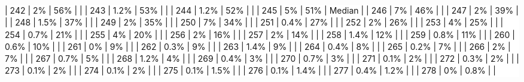 | 242 | 2% | 56% |  |
| 243 | 1.2% | 53% |  |
| 244 | 1.2% | 52% |  |
| 245 | 5% | 51% | Median |
| 246 | 7% | 46% |  |
| 247 | 2% | 39% |  |
| 248 | 1.5% | 37% |  |
| 249 | 2% | 35% |  |
| 250 | 7% | 34% |  |
| 251 | 0.4% | 27% |  |
| 252 | 2% | 26% |  |
| 253 | 4% | 25% |  |
| 254 | 0.7% | 21% |  |
| 255 | 4% | 20% |  |
| 256 | 2% | 16% |  |
| 257 | 2% | 14% |  |
| 258 | 1.4% | 12% |  |
| 259 | 0.8% | 11% |  |
| 260 | 0.6% | 10% |  |
| 261 | 0% | 9% |  |
| 262 | 0.3% | 9% |  |
| 263 | 1.4% | 9% |  |
| 264 | 0.4% | 8% |  |
| 265 | 0.2% | 7% |  |
| 266 | 2% | 7% |  |
| 267 | 0.7% | 5% |  |
| 268 | 1.2% | 4% |  |
| 269 | 0.4% | 3% |  |
| 270 | 0.7% | 3% |  |
| 271 | 0.1% | 2% |  |
| 272 | 0.3% | 2% |  |
| 273 | 0.1% | 2% |  |
| 274 | 0.1% | 2% |  |
| 275 | 0.1% | 1.5% |  |
| 276 | 0.1% | 1.4% |  |
| 277 | 0.4% | 1.2% |  |
| 278 | 0% | 0.8% |  |